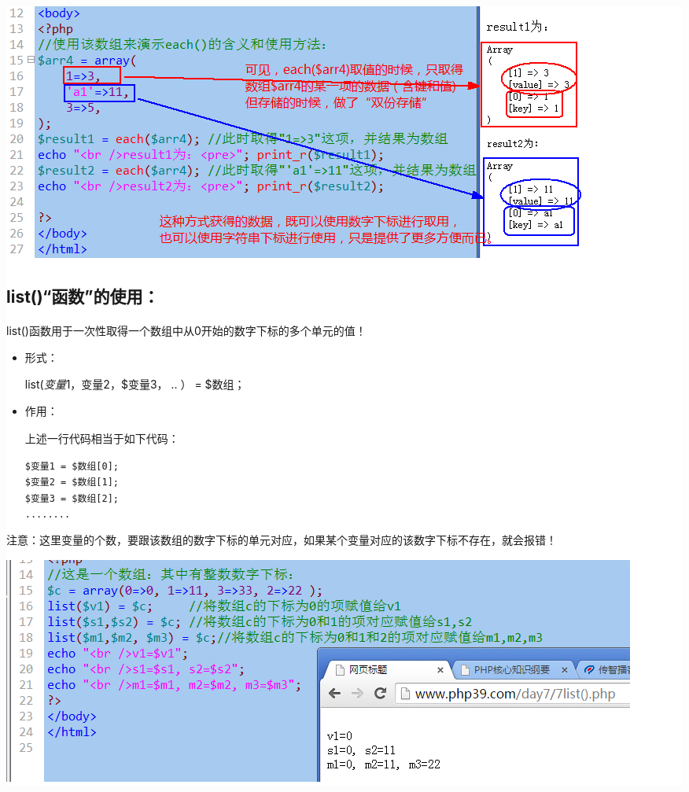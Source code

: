 ![](笔记7.fld/image024.png)

## list()“函数”的使用：

list()函数用于一次性取得一个数组中从0开始的数字下标的多个单元的值！

- 形式：

    list($变量1，$变量2，$变量3， .. ） = $数组；

- 作用：

    上述一行代码相当于如下代码：

    ```
    $变量1 = $数组[0];
    $变量2 = $数组[1];
    $变量3 = $数组[2];
    ........
    ```
注意：这里变量的个数，要跟该数组的数字下标的单元对应，如果某个变量对应的该数字下标不存在，就会报错！

![](笔记7.fld/image026.png)
